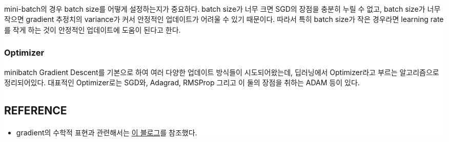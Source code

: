 mini-batch의 경우 batch size를 어떻게 설정하는지가 중요하다. batch size가 너무 크면 SGD의 장점을 충분히 누릴 수 없고, batch size가 너무 작으면 gradient 추정치의 variance가 커서 안정적인 업데이트가 어려울 수 있기 때문이다. 따라서 특히 batch size가 작은 경우라면 learning rate를 작게 하는 것이 안정적인 업데이트에 도움이 된다고 한다.

### Optimizer

minibatch Gradient Descent를 기본으로 하여 여러 다양한 업데이트 방식들이 시도되어왔는데, 딥러닝에서 Optimizer라고 부르는 알고리즘으로 정리되어있다. 대표적인 Optimizer로는 SGD와, Adagrad, RMSProp 그리고 이 둘의 장점을 취하는 ADAM 등이 있다.

## REFERENCE

- gradient의 수학적 표현과 관련해서는 [이 블로그](<https://jebae.github.io/2019/02/25/gradient-vector/>)를 참조했다.
